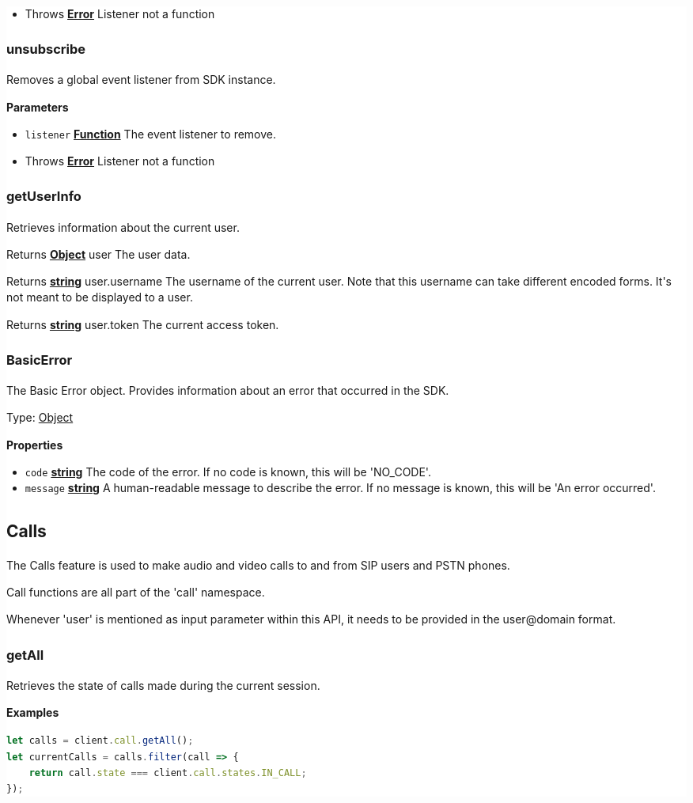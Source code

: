 
-   Throws **[Error][17]** Listener not a function

### unsubscribe

Removes a global event listener from SDK instance.

**Parameters**

-   `listener` **[Function][16]** The event listener to remove.


-   Throws **[Error][17]** Listener not a function

### getUserInfo

Retrieves information about the current user.

Returns **[Object][7]** user The user data.

Returns **[string][8]** user.username The username of the current user. Note that this username can take different encoded forms.
                                It's not meant to be displayed to a user.

Returns **[string][8]** user.token The current access token.

### BasicError

The Basic Error object. Provides information about an error that occurred in the SDK.

Type: [Object][7]

**Properties**

-   `code` **[string][8]** The code of the error. If no code is known, this will be 'NO_CODE'.
-   `message` **[string][8]** A human-readable message to describe the error. If no message is known, this will be 'An error occurred'.

## Calls

The Calls feature is used to make audio and video calls to and from
SIP users and PSTN phones.

Call functions are all part of the 'call' namespace.

Whenever 'user' is mentioned as input parameter within this API, it needs to be provided in the user@domain format.

### getAll

Retrieves the state of calls made during the current session.

**Examples**

```javascript
let calls = client.call.getAll();
let currentCalls = calls.filter(call => {
    return call.state === client.call.states.IN_CALL;
});
```


[1]: #config
[2]: #api
[3]: #create
[4]: #loggerloghandler
[5]: #loggerlogentry
[6]: #logger
[7]: https://developer.mozilla.org/docs/Web/JavaScript/Reference/Global_Objects/Object
[8]: https://developer.mozilla.org/docs/Web/JavaScript/Reference/Global_Objects/String
[9]: #loggerlevels
[10]: #loggerloghandler
[11]: https://developer.mozilla.org/docs/Web/JavaScript/Reference/Global_Objects/Boolean
[12]: https://developer.mozilla.org/docs/Web/JavaScript/Reference/Global_Objects/Number
[13]: https://developer.mozilla.org/docs/Web/JavaScript/Reference/Global_Objects/Array
[14]: https://en.wikipedia.org/wiki/Keepalive
[15]: #config
[16]: https://developer.mozilla.org/docs/Web/JavaScript/Reference/Statements/function
[17]: https://developer.mozilla.org/docs/Web/JavaScript/Reference/Global_Objects/Error
[18]: #apibasicerror
[19]: #configconfiglogs
[20]: api.notifications.process
[21]: https://developer.mozilla.org/docs/Web/JavaScript/Reference/Global_Objects/Promise
[22]: call.SdpHandlerFunction
[23]: #configconfigcall
[24]: call.setSdpHandlers
[25]: call.getAvailableCodecs